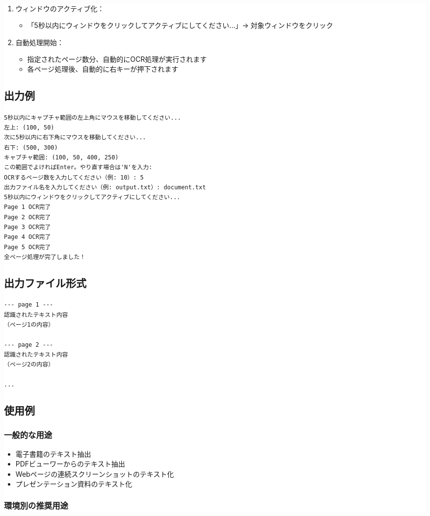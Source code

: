 1. ウィンドウのアクティブ化：
   - 「5秒以内にウィンドウをクリックしてアクティブにしてください...」→ 対象ウィンドウをクリック

1. 自動処理開始：
   - 指定されたページ数分、自動的にOCR処理が実行されます
   - 各ページ処理後、自動的に右キーが押下されます

## 出力例

```text
5秒以内にキャプチャ範囲の左上角にマウスを移動してください...
左上: (100, 50)
次に5秒以内に右下角にマウスを移動してください...
右下: (500, 300)
キャプチャ範囲: (100, 50, 400, 250)
この範囲でよければEnter。やり直す場合は'N'を入力: 
OCRするページ数を入力してください（例: 10）: 5
出力ファイル名を入力してください（例: output.txt）: document.txt
5秒以内にウィンドウをクリックしてアクティブにしてください...
Page 1 OCR完了
Page 2 OCR完了
Page 3 OCR完了
Page 4 OCR完了
Page 5 OCR完了
全ページ処理が完了しました！
```

## 出力ファイル形式

```text
--- page 1 ---
認識されたテキスト内容
（ページ1の内容）

--- page 2 ---
認識されたテキスト内容
（ページ2の内容）

...
```

## 使用例

### 一般的な用途
- 電子書籍のテキスト抽出
- PDFビューワーからのテキスト抽出
- Webページの連続スクリーンショットのテキスト化
- プレゼンテーション資料のテキスト化

### 環境別の推奨用途
